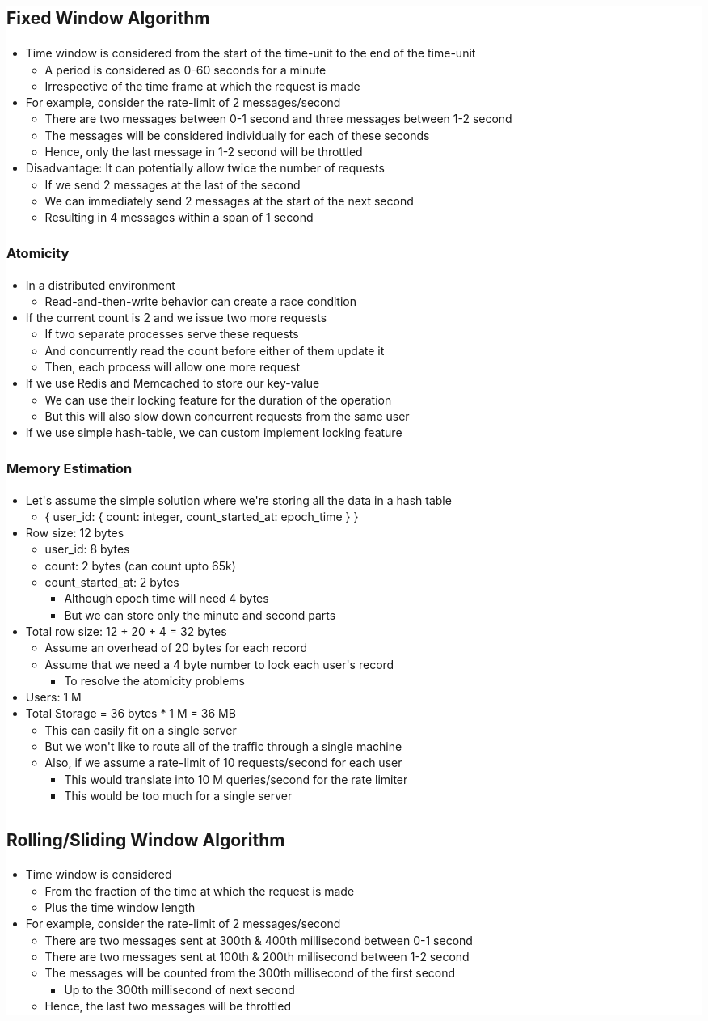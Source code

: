 ## Fixed Window Algorithm
- Time window is considered from the start of the time-unit to the end of the time-unit
  - A period is considered as 0-60 seconds for a minute
  - Irrespective of the time frame at which the request is made
- For example, consider the rate-limit of 2 messages/second
  - There are two messages between 0-1 second and three messages between 1-2 second
  - The messages will be considered individually for each of these seconds
  - Hence, only the last message in 1-2 second will be throttled
- Disadvantage: It can potentially allow twice the number of requests
  - If we send 2 messages at the last of the second
  - We can immediately send 2 messages at the start of the next second
  - Resulting in 4 messages within a span of 1 second

### Atomicity
- In a distributed environment
  - Read-and-then-write behavior can create a race condition
- If the current count is 2 and we issue two more requests
  - If two separate processes serve these requests
  - And concurrently read the count before either of them update it
  - Then, each process will allow one more request
- If we use Redis and Memcached to store our key-value
  - We can use their locking feature for the duration of the operation
  - But this will also slow down concurrent requests from the same user
- If we use simple hash-table, we can custom implement locking feature

### Memory Estimation
- Let's assume the simple solution where we're storing all the data in a hash table
  - { user_id: { count: integer, count_started_at: epoch_time } }
- Row size: 12 bytes
  - user_id: 8 bytes
  - count: 2 bytes (can count upto 65k)
  - count_started_at: 2 bytes
    - Although epoch time will need 4 bytes
    - But we can store only the minute and second parts
- Total row size: 12 + 20 + 4 = 32 bytes
  - Assume an overhead of 20 bytes for each record
  - Assume that we need a 4 byte number to lock each user's record
    - To resolve the atomicity problems
- Users: 1 M
- Total Storage = 36 bytes * 1 M = 36 MB
  - This can easily fit on a single server
  - But we won't like to route all of the traffic through a single machine
  - Also, if we assume a rate-limit of 10 requests/second for each user
    - This would translate into 10 M queries/second for the rate limiter
    - This would be too much for a single server

## Rolling/Sliding Window Algorithm
- Time window is considered
  - From the fraction of the time at which the request is made
  - Plus the time window length
- For example, consider the rate-limit of 2 messages/second
  - There are two messages sent at 300th & 400th millisecond between 0-1 second
  - There are two messages sent at 100th & 200th millisecond between 1-2 second
  - The messages will be counted from the 300th millisecond of the first second
    - Up to the 300th millisecond of next second
  - Hence, the last two messages will be throttled
